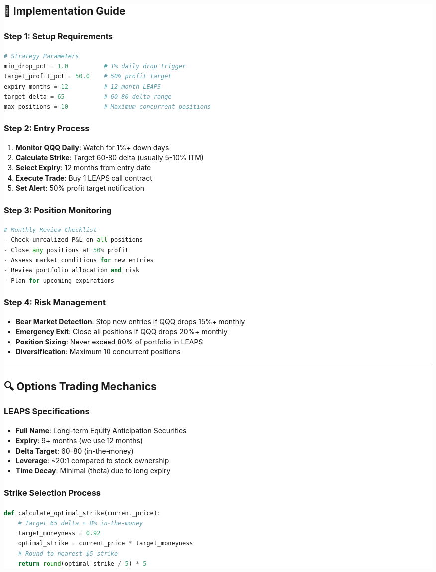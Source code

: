 
## 🎯 **Implementation Guide**

### **Step 1: Setup Requirements**
```python
# Strategy Parameters
min_drop_pct = 1.0          # 1% daily drop trigger
target_profit_pct = 50.0    # 50% profit target
expiry_months = 12          # 12-month LEAPS
target_delta = 65           # 60-80 delta range
max_positions = 10          # Maximum concurrent positions
```

### **Step 2: Entry Process**
1. **Monitor QQQ Daily**: Watch for 1%+ down days
2. **Calculate Strike**: Target 60-80 delta (usually 5-10% ITM)
3. **Select Expiry**: 12 months from entry date
4. **Execute Trade**: Buy 1 LEAPS call contract
5. **Set Alert**: 50% profit target notification

### **Step 3: Position Monitoring**
```python
# Monthly Review Checklist
- Check unrealized P&L on all positions
- Close any positions at 50% profit
- Assess market conditions for new entries
- Review portfolio allocation and risk
- Plan for upcoming expirations
```

### **Step 4: Risk Management**
- **Bear Market Detection**: Stop new entries if QQQ drops 15%+ monthly
- **Emergency Exit**: Close all positions if QQQ drops 20%+ monthly
- **Position Sizing**: Never exceed 80% of portfolio in LEAPS
- **Diversification**: Maximum 10 concurrent positions

---

## 🔍 **Options Trading Mechanics**

### **LEAPS Specifications**
- **Full Name**: Long-term Equity Anticipation Securities
- **Expiry**: 9+ months (we use 12 months)
- **Delta Target**: 60-80 (in-the-money)
- **Leverage**: ~20:1 compared to stock ownership
- **Time Decay**: Minimal (theta) due to long expiry

### **Strike Selection Process**
```python
def calculate_optimal_strike(current_price):
    # Target 65 delta ≈ 8% in-the-money
    target_moneyness = 0.92
    optimal_strike = current_price * target_moneyness
    # Round to nearest $5 strike
    return round(optimal_strike / 5) * 5
```

